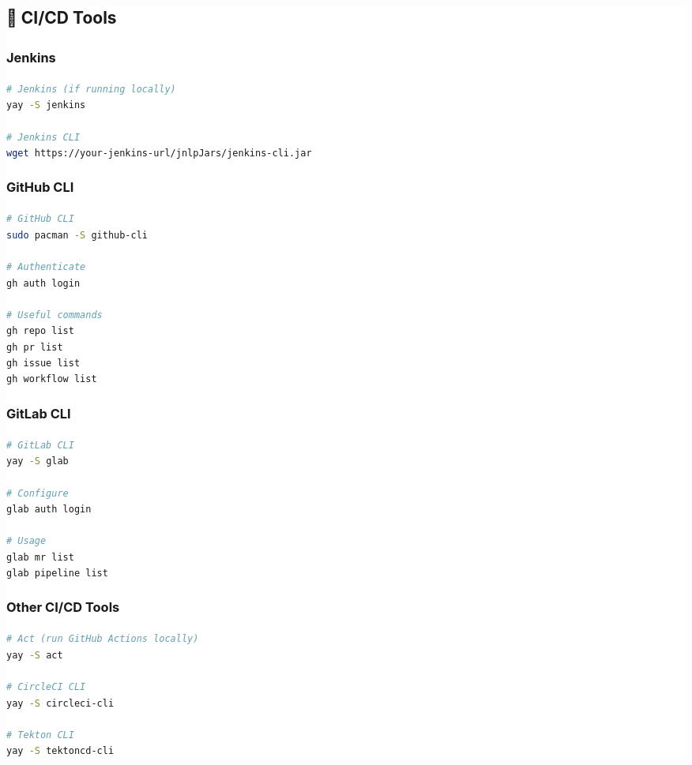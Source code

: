 ## 🔄 CI/CD Tools

### Jenkins
```bash
# Jenkins (if running locally)
yay -S jenkins

# Jenkins CLI
wget https://your-jenkins-url/jnlpJars/jenkins-cli.jar
```

### GitHub CLI
```bash
# GitHub CLI
sudo pacman -S github-cli

# Authenticate
gh auth login

# Useful commands
gh repo list
gh pr list
gh issue list
gh workflow list
```

### GitLab CLI
```bash
# GitLab CLI
yay -S glab

# Configure
glab auth login

# Usage
glab mr list
glab pipeline list
```

### Other CI/CD Tools
```bash
# Act (run GitHub Actions locally)
yay -S act

# CircleCI CLI
yay -S circleci-cli

# Tekton CLI
yay -S tektoncd-cli
```
